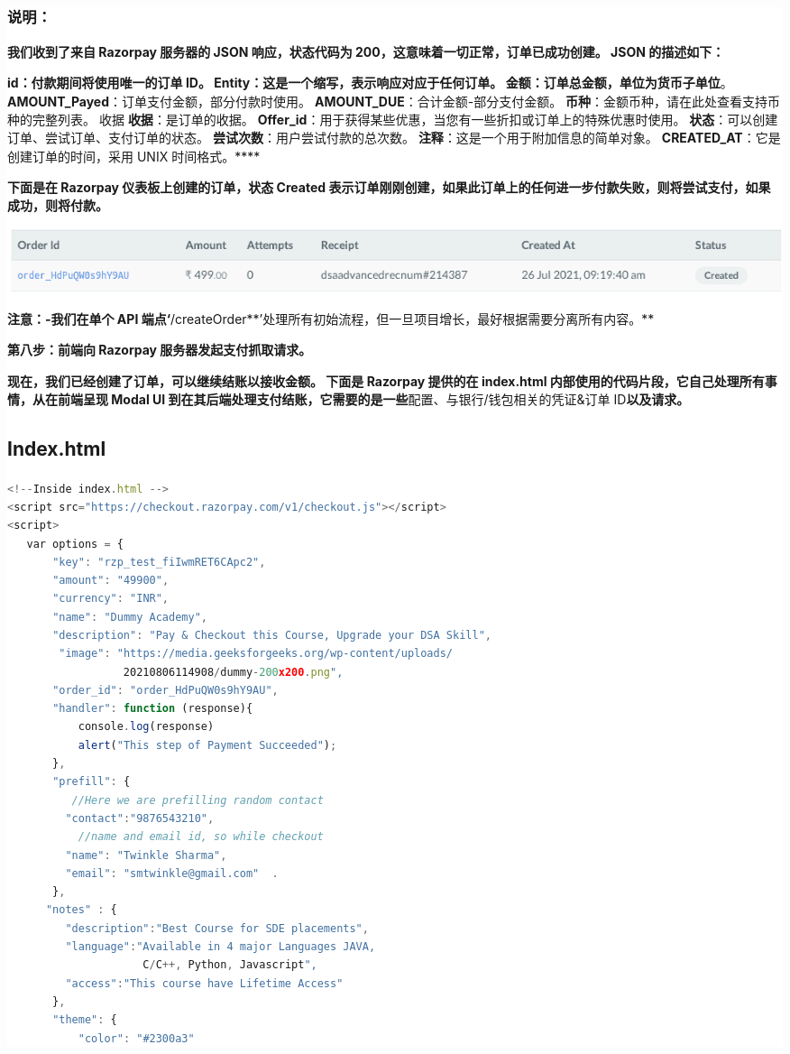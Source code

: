 ### ****说明**：**

**我们收到了来自 Razorpay 服务器的 JSON 响应，状态代码为 200，这意味着一切正常，订单已成功创建。 JSON 的描述如下：**

****id**：付款期间将使用唯一的订单 ID。
**Entity**：这是一个缩写，表示响应对应于任何订单。
**金额**：订单总金额，单位为货币子单位**。
**AMOUNT_Payed**：订单支付金额，部分付款时使用。
**AMOUNT_DUE**：合计金额-部分支付金额。
**币种**：金额币种，请在此处查看支持币种的完整列表。 收据
**收据**：是订单的收据。
**Offer_id**：用于获得某些优惠，当您有一些折扣或订单上的特殊优惠时使用。
**状态**：可以创建订单、尝试订单、支付订单的状态。
**尝试次数**：用户尝试付款的总次数。
**注释**：这是一个用于附加信息的简单对象。
**CREATED_AT**：它是创建订单的时间，采用 UNIX 时间格式。****

**下面是在 Razorpay 仪表板上创建的订单，状态 Created 表示订单刚刚创建，如果此订单上的任何进一步付款失败，则将尝试支付，如果成功，则将付款。**

**![](img/32c8ef38f3b2822c7c689de750ced2a4.png)**

**注意：-我们在单个 API 端点‘**/createOrder**’处理所有初始流程，但一旦项目增长，最好根据需要分离所有内容。**

****第八步：前端向 Razorpay 服务器发起支付抓取请求。****

**现在，我们已经创建了订单，可以继续结账以接收金额。 下面是 Razorpay 提供的在 index.html 内部使用的代码片段，它自己处理所有事情，从在前端呈现 Modal UI 到在其后端处理支付结账，它需要的是一些**配置、与银行/钱包相关的凭证&订单 ID**以及请求。**

## **Index.html**

```js
<!--Inside index.html -->
<script src="https://checkout.razorpay.com/v1/checkout.js"></script>
<script>
   var options = {
       "key": "rzp_test_fiIwmRET6CApc2", 
       "amount": "49900", 
       "currency": "INR",
       "name": "Dummy Academy",
       "description": "Pay & Checkout this Course, Upgrade your DSA Skill",
        "image": "https://media.geeksforgeeks.org/wp-content/uploads/
                  20210806114908/dummy-200x200.png",
       "order_id": "order_HdPuQW0s9hY9AU",  
       "handler": function (response){
           console.log(response)
           alert("This step of Payment Succeeded");
       },
       "prefill": {
          //Here we are prefilling random contact
         "contact":"9876543210", 
           //name and email id, so while checkout
         "name": "Twinkle Sharma",  
         "email": "smtwinkle@gmail.com"  . 
       },
      "notes" : {
         "description":"Best Course for SDE placements",
         "language":"Available in 4 major Languages JAVA, 
                     C/C++, Python, Javascript",
         "access":"This course have Lifetime Access"
       }, 
       "theme": {
           "color": "#2300a3"
```